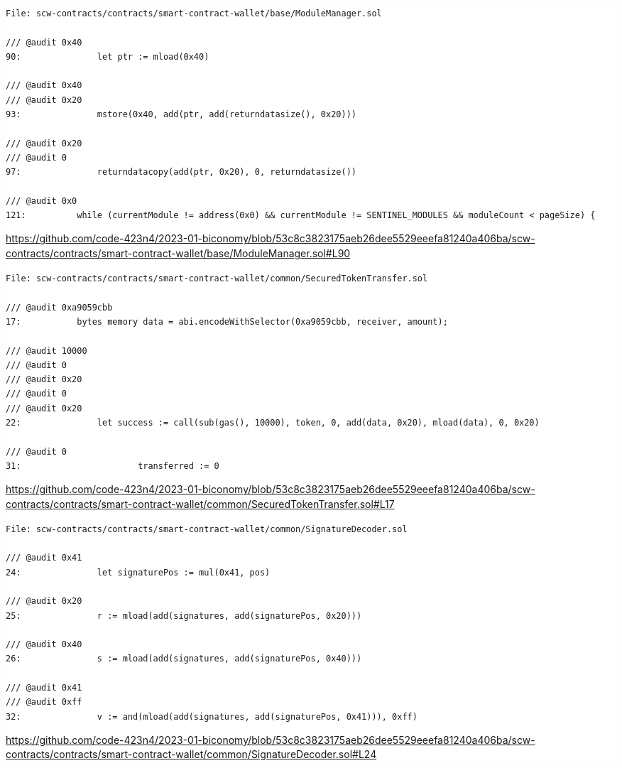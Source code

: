 ```solidity
File: scw-contracts/contracts/smart-contract-wallet/base/ModuleManager.sol

/// @audit 0x40
90:               let ptr := mload(0x40)

/// @audit 0x40
/// @audit 0x20
93:               mstore(0x40, add(ptr, add(returndatasize(), 0x20)))

/// @audit 0x20
/// @audit 0
97:               returndatacopy(add(ptr, 0x20), 0, returndatasize())

/// @audit 0x0
121:          while (currentModule != address(0x0) && currentModule != SENTINEL_MODULES && moduleCount < pageSize) {

```
https://github.com/code-423n4/2023-01-biconomy/blob/53c8c3823175aeb26dee5529eeefa81240a406ba/scw-contracts/contracts/smart-contract-wallet/base/ModuleManager.sol#L90

```solidity
File: scw-contracts/contracts/smart-contract-wallet/common/SecuredTokenTransfer.sol

/// @audit 0xa9059cbb
17:           bytes memory data = abi.encodeWithSelector(0xa9059cbb, receiver, amount);

/// @audit 10000
/// @audit 0
/// @audit 0x20
/// @audit 0
/// @audit 0x20
22:               let success := call(sub(gas(), 10000), token, 0, add(data, 0x20), mload(data), 0, 0x20)

/// @audit 0
31:                       transferred := 0

```
https://github.com/code-423n4/2023-01-biconomy/blob/53c8c3823175aeb26dee5529eeefa81240a406ba/scw-contracts/contracts/smart-contract-wallet/common/SecuredTokenTransfer.sol#L17

```solidity
File: scw-contracts/contracts/smart-contract-wallet/common/SignatureDecoder.sol

/// @audit 0x41
24:               let signaturePos := mul(0x41, pos)

/// @audit 0x20
25:               r := mload(add(signatures, add(signaturePos, 0x20)))

/// @audit 0x40
26:               s := mload(add(signatures, add(signaturePos, 0x40)))

/// @audit 0x41
/// @audit 0xff
32:               v := and(mload(add(signatures, add(signaturePos, 0x41))), 0xff)

```
https://github.com/code-423n4/2023-01-biconomy/blob/53c8c3823175aeb26dee5529eeefa81240a406ba/scw-contracts/contracts/smart-contract-wallet/common/SignatureDecoder.sol#L24
